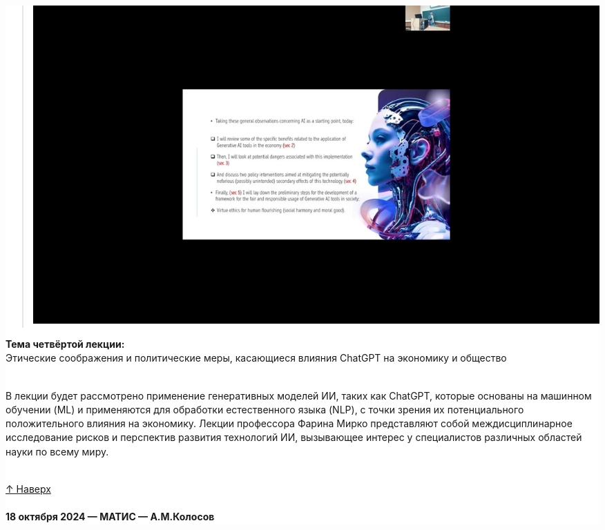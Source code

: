 > [![](/aiinir/24_4.jpg)](https://youtu.be/sol678AUztE)

**Тема четвёртой лекции:**<br>
Этические соображения и политические меры, касающиеся влияния ChatGPT на экономику и общество<br><br>

В лекции будет рассмотрено применение генеративных моделей ИИ, таких как ChatGPT, которые основаны на машинном обучении (ML) и применяются для обработки естественного языка (NLP), с точки зрения их потенциального положительного влияния на экономику. Лекции профессора Фарина Мирко представляют собой междисциплинарное исследование рисков и перспектив развития технологий ИИ, вызывающее интерес у специалистов различных областей науки по всему миру.<br><br>

[↑ Наверх](#24lections)

#### <a id="24lection5_1">18 октября 2024 — МАТИС — А.М.Колосов</a>
